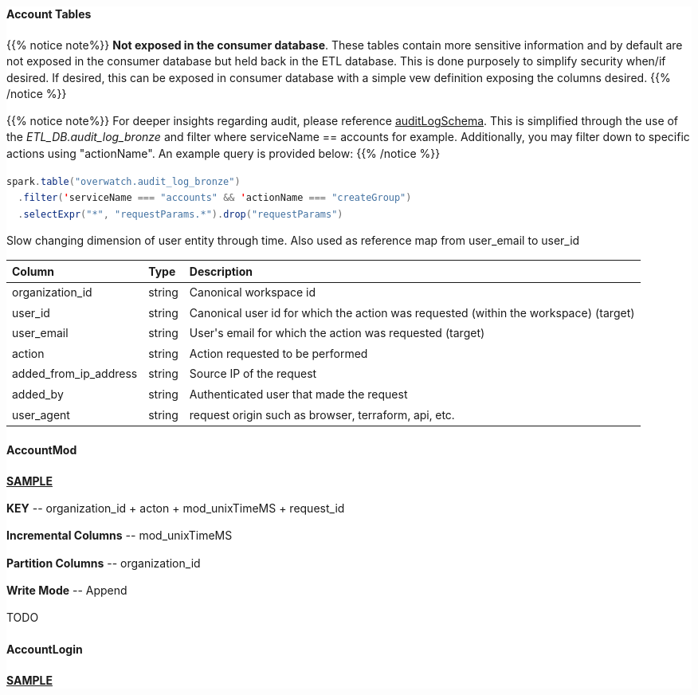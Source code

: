 #### Account Tables

{{% notice note%}}
**Not exposed in the consumer database**. These tables contain more sensitive information and by default are not
exposed in the consumer database but held back in the ETL database. This is done purposely to simplify security when/if
desired. If desired, this can be exposed in consumer database with a simple vew definition exposing the columns desired.
{{% /notice %}}

{{% notice note%}}
For deeper insights regarding audit, please reference [auditLogSchema](https://docs.databricks.com/administration-guide/account-settings/audit-logs.html#request-parameters).
This is simplified through the use of the *ETL_DB.audit_log_bronze* and filter where serviceName == accounts for example.
Additionally, you may filter down to specific actions using "actionName". An example query is provided below:
{{% /notice %}}

```scala
spark.table("overwatch.audit_log_bronze")
  .filter('serviceName === "accounts" && 'actionName === "createGroup")
  .selectExpr("*", "requestParams.*").drop("requestParams")      
```

Slow changing dimension of user entity through time. Also used as reference map from user_email to user_id

Column | Type | Description
:---------------------------|:----------------|:--------------------------------------------------
organization_id             |string           |Canonical workspace id
user_id                     |string           |Canonical user id for which the action was requested (within the workspace) (target)
user_email                  |string           |User's email for which the action was requested (target) 
action                      |string           |Action requested to be performed
added_from_ip_address       |string           |Source IP of the request
added_by                    |string           |Authenticated user that made the request
user_agent                  |string           |request origin such as browser, terraform, api, etc.

#### AccountMod
[**SAMPLE**](/assets/TableSamples/accountmodificationfact.tab)

**KEY** -- organization_id + acton + mod_unixTimeMS + request_id

**Incremental Columns** -- mod_unixTimeMS

**Partition Columns** -- organization_id

**Write Mode** -- Append

TODO

#### AccountLogin
[**SAMPLE**](/assets/TableSamples/accountloginfact.tab)
